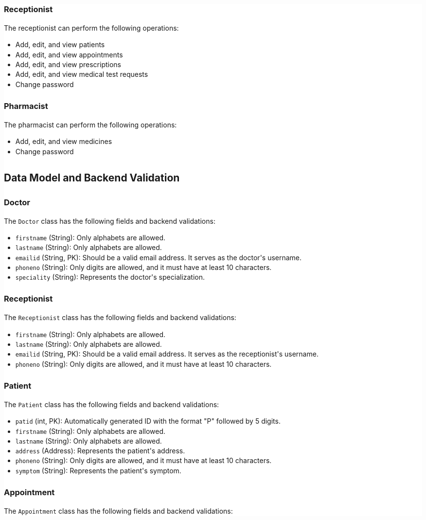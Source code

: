 ### Receptionist

The receptionist can perform the following operations:

- Add, edit, and view patients
- Add, edit, and view appointments
- Add, edit, and view prescriptions
- Add, edit, and view medical test requests
- Change password

### Pharmacist

The pharmacist can perform the following operations:

- Add, edit, and view medicines
- Change password

## Data Model and Backend Validation

### Doctor

The `Doctor` class has the following fields and backend validations:

- `firstname` (String): Only alphabets are allowed.
- `lastname` (String): Only alphabets are allowed.
- `emailid` (String, PK): Should be a valid email address. It serves as the doctor's username.
- `phoneno` (String): Only digits are allowed, and it must have at least 10 characters.
- `speciality` (String): Represents the doctor's specialization.

### Receptionist

The `Receptionist` class has the following fields and backend validations:

- `firstname` (String): Only alphabets are allowed.
- `lastname` (String): Only alphabets are allowed.
- `emailid` (String, PK): Should be a valid email address. It serves as the receptionist's username.
- `phoneno` (String): Only digits are allowed, and it must have at least 10 characters.

### Patient

The `Patient` class has the following fields and backend validations:

- `patid` (int, PK): Automatically generated ID with the format "P" followed by 5 digits.
- `firstname` (String): Only alphabets are allowed.
- `lastname` (String): Only alphabets are allowed.
- `address` (Address): Represents the patient's address.
- `phoneno` (String): Only digits are allowed, and it must have at least 10 characters.
- `symptom` (String): Represents the patient's symptom.

### Appointment

The `Appointment` class has the following fields and backend validations:
